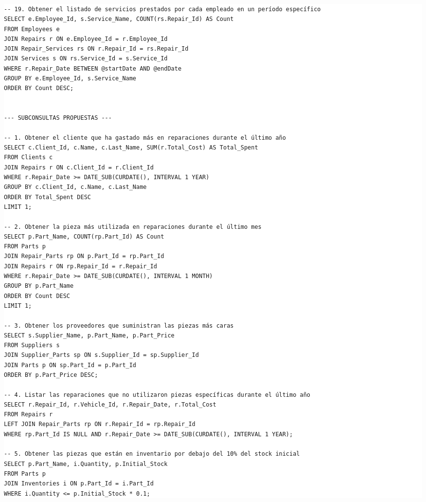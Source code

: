     -- 19. Obtener el listado de servicios prestados por cada empleado en un período específico
    SELECT e.Employee_Id, s.Service_Name, COUNT(rs.Repair_Id) AS Count
    FROM Employees e
    JOIN Repairs r ON e.Employee_Id = r.Employee_Id
    JOIN Repair_Services rs ON r.Repair_Id = rs.Repair_Id
    JOIN Services s ON rs.Service_Id = s.Service_Id
    WHERE r.Repair_Date BETWEEN @startDate AND @endDate
    GROUP BY e.Employee_Id, s.Service_Name
    ORDER BY Count DESC;
    

    --- SUBCONSULTAS PROPUESTAS ---
    
    -- 1. Obtener el cliente que ha gastado más en reparaciones durante el último año
    SELECT c.Client_Id, c.Name, c.Last_Name, SUM(r.Total_Cost) AS Total_Spent
    FROM Clients c
    JOIN Repairs r ON c.Client_Id = r.Client_Id
    WHERE r.Repair_Date >= DATE_SUB(CURDATE(), INTERVAL 1 YEAR)
    GROUP BY c.Client_Id, c.Name, c.Last_Name
    ORDER BY Total_Spent DESC
    LIMIT 1;
    
    -- 2. Obtener la pieza más utilizada en reparaciones durante el último mes
    SELECT p.Part_Name, COUNT(rp.Part_Id) AS Count
    FROM Parts p
    JOIN Repair_Parts rp ON p.Part_Id = rp.Part_Id
    JOIN Repairs r ON rp.Repair_Id = r.Repair_Id
    WHERE r.Repair_Date >= DATE_SUB(CURDATE(), INTERVAL 1 MONTH)
    GROUP BY p.Part_Name
    ORDER BY Count DESC
    LIMIT 1;
    
    -- 3. Obtener los proveedores que suministran las piezas más caras
    SELECT s.Supplier_Name, p.Part_Name, p.Part_Price
    FROM Suppliers s
    JOIN Supplier_Parts sp ON s.Supplier_Id = sp.Supplier_Id
    JOIN Parts p ON sp.Part_Id = p.Part_Id
    ORDER BY p.Part_Price DESC;
    
    -- 4. Listar las reparaciones que no utilizaron piezas específicas durante el último año
    SELECT r.Repair_Id, r.Vehicle_Id, r.Repair_Date, r.Total_Cost
    FROM Repairs r
    LEFT JOIN Repair_Parts rp ON r.Repair_Id = rp.Repair_Id
    WHERE rp.Part_Id IS NULL AND r.Repair_Date >= DATE_SUB(CURDATE(), INTERVAL 1 YEAR);
    
    -- 5. Obtener las piezas que están en inventario por debajo del 10% del stock inicial
    SELECT p.Part_Name, i.Quantity, p.Initial_Stock
    FROM Parts p
    JOIN Inventories i ON p.Part_Id = i.Part_Id
    WHERE i.Quantity <= p.Initial_Stock * 0.1;
